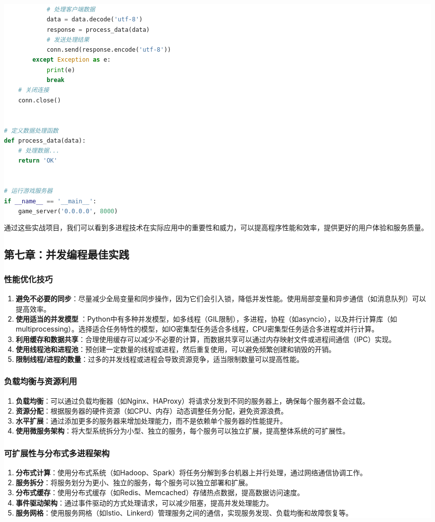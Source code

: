 ```python
            # 处理客户端数据
            data = data.decode('utf-8')
            response = process_data(data)
            # 发送处理结果
            conn.send(response.encode('utf-8'))
        except Exception as e:
            print(e)
            break
    # 关闭连接
    conn.close()


# 定义数据处理函数
def process_data(data):
    # 处理数据...
    return 'OK'


# 运行游戏服务器
if __name__ == '__main__':
    game_server('0.0.0.0', 8000)
```

通过这些实战项目，我们可以看到多进程技术在实际应用中的重要性和威力，可以提高程序性能和效率，提供更好的用户体验和服务质量。

## **第七章：并发编程最佳实践**

### **性能优化技巧**

1. **避免不必要的同步**：尽量减少全局变量和同步操作，因为它们会引入锁，降低并发性能。使用局部变量和异步通信（如消息队列）可以提高效率。
2. **使用适当的并发模型**
   ：Python中有多种并发模型，如多线程（GIL限制），多进程，协程（如asyncio），以及并行计算库（如multiprocessing）。选择适合任务特性的模型，如IO密集型任务适合多线程，CPU密集型任务适合多进程或并行计算。
3. **利用缓存和数据共享**：合理使用缓存可以减少不必要的计算，而数据共享可以通过内存映射文件或进程间通信（IPC）实现。
4. **使用线程池和进程池**：预创建一定数量的线程或进程，然后重复使用，可以避免频繁创建和销毁的开销。
5. **限制线程/进程的数量**：过多的并发线程或进程会导致资源竞争，适当限制数量可以提高性能。

### **负载均衡与资源利用**

1. **负载均衡**：可以通过负载均衡器（如Nginx、HAProxy）将请求分发到不同的服务器上，确保每个服务器不会过载。
2. **资源分配**：根据服务器的硬件资源（如CPU、内存）动态调整任务分配，避免资源浪费。
3. **水平扩展**：通过添加更多的服务器来增加处理能力，而不是依赖单个服务器的性能提升。
4. **使用微服务架构**：将大型系统拆分为小型、独立的服务，每个服务可以独立扩展，提高整体系统的可扩展性。

### **可扩展性与分布式多进程架构**

1. **分布式计算**：使用分布式系统（如Hadoop、Spark）将任务分解到多台机器上并行处理，通过网络通信协调工作。
2. **服务拆分**：将服务划分为更小、独立的服务，每个服务可以独立部署和扩展。
3. **分布式缓存**：使用分布式缓存（如Redis、Memcached）存储热点数据，提高数据访问速度。
4. **事件驱动架构**：通过事件驱动的方式处理请求，可以减少阻塞，提高并发处理能力。
5. **服务网格**：使用服务网格（如Istio、Linkerd）管理服务之间的通信，实现服务发现、负载均衡和故障恢复等。

